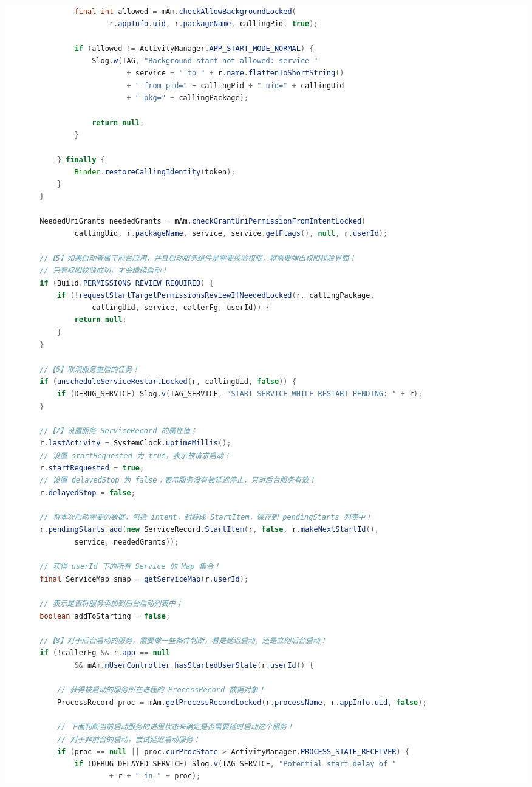 ```java
                final int allowed = mAm.checkAllowBackgroundLocked(
                        r.appInfo.uid, r.packageName, callingPid, true);

                if (allowed != ActivityManager.APP_START_MODE_NORMAL) {
                    Slog.w(TAG, "Background start not allowed: service "
                            + service + " to " + r.name.flattenToShortString()
                            + " from pid=" + callingPid + " uid=" + callingUid
                            + " pkg=" + callingPackage);

                    return null;
                }

            } finally {
                Binder.restoreCallingIdentity(token);
            }
        }

        NeededUriGrants neededGrants = mAm.checkGrantUriPermissionFromIntentLocked(
                callingUid, r.packageName, service, service.getFlags(), null, r.userId);

        //【5】如果启动者属于前台应用，并且启动服务组件是需要校验权限，就需要弹出权限校验界面！
        // 只有权限校验成功，才会继续启动！
        if (Build.PERMISSIONS_REVIEW_REQUIRED) {
            if (!requestStartTargetPermissionsReviewIfNeededLocked(r, callingPackage,
                    callingUid, service, callerFg, userId)) {
                return null;
            }
        }

        //【6】取消服务重启的任务！
        if (unscheduleServiceRestartLocked(r, callingUid, false)) {
            if (DEBUG_SERVICE) Slog.v(TAG_SERVICE, "START SERVICE WHILE RESTART PENDING: " + r);
        }

        //【7】设置服务 ServiceRecord 的属性值；
        r.lastActivity = SystemClock.uptimeMillis();
        // 设置 startRequested 为 true，表示被请求启动！
        r.startRequested = true;
        // 设置 delayedStop 为 false；表示服务没有被延迟停止，只对后台服务有效！
        r.delayedStop = false;
        
        // 将本次启动需要的数据，包括 intent，封装成 StartItem，保存到 pendingStarts 列表中！
        r.pendingStarts.add(new ServiceRecord.StartItem(r, false, r.makeNextStartId(),
                service, neededGrants));
        
        // 获得 userId 下的所有 Service 的 Map 集合！
        final ServiceMap smap = getServiceMap(r.userId);

        // 表示是否将服务添加到后台启动列表中；
        boolean addToStarting = false;

        //【8】对于后台启动的服务，需要做一些条件判断，看是延迟启动，还是立刻后台启动！
        if (!callerFg && r.app == null
                && mAm.mUserController.hasStartedUserState(r.userId)) {
            
            // 获得被启动的服务所在进程的 ProcessRecord 数据对象！
            ProcessRecord proc = mAm.getProcessRecordLocked(r.processName, r.appInfo.uid, false);
            
            // 下面判断当前启动服务的进程状态来确定是否需要延时启动这个服务！
            // 对于非前台的启动，尝试延迟启动服务！ 
            if (proc == null || proc.curProcState > ActivityManager.PROCESS_STATE_RECEIVER) {
                if (DEBUG_DELAYED_SERVICE) Slog.v(TAG_SERVICE, "Potential start delay of "
                        + r + " in " + proc);
```